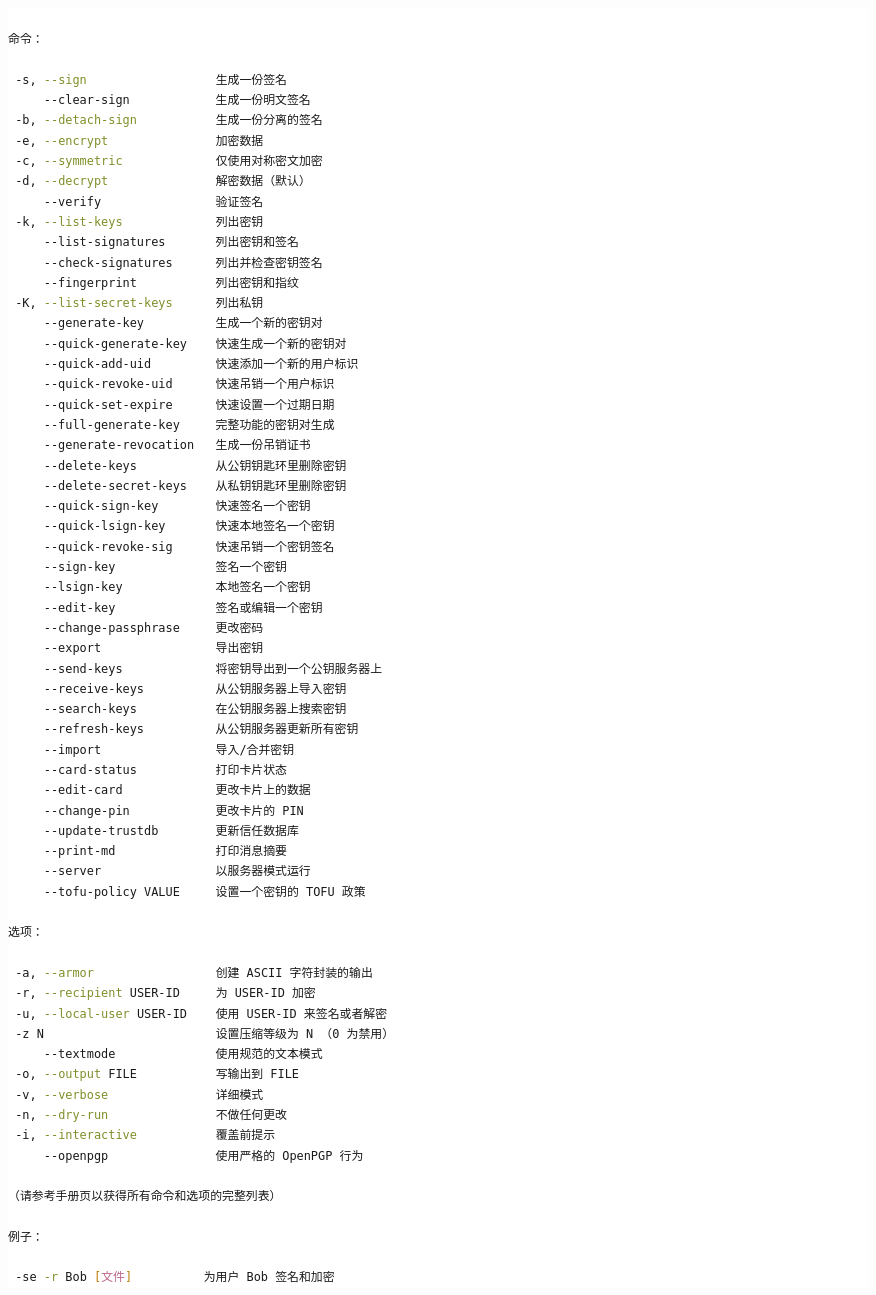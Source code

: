 ```sh

命令：

 -s, --sign                  生成一份签名
     --clear-sign            生成一份明文签名
 -b, --detach-sign           生成一份分离的签名
 -e, --encrypt               加密数据
 -c, --symmetric             仅使用对称密文加密
 -d, --decrypt               解密数据（默认）
     --verify                验证签名
 -k, --list-keys             列出密钥
     --list-signatures       列出密钥和签名
     --check-signatures      列出并检查密钥签名
     --fingerprint           列出密钥和指纹
 -K, --list-secret-keys      列出私钥
     --generate-key          生成一个新的密钥对
     --quick-generate-key    快速生成一个新的密钥对
     --quick-add-uid         快速添加一个新的用户标识
     --quick-revoke-uid      快速吊销一个用户标识
     --quick-set-expire      快速设置一个过期日期
     --full-generate-key     完整功能的密钥对生成
     --generate-revocation   生成一份吊销证书
     --delete-keys           从公钥钥匙环里删除密钥
     --delete-secret-keys    从私钥钥匙环里删除密钥
     --quick-sign-key        快速签名一个密钥
     --quick-lsign-key       快速本地签名一个密钥
     --quick-revoke-sig      快速吊销一个密钥签名
     --sign-key              签名一个密钥
     --lsign-key             本地签名一个密钥
     --edit-key              签名或编辑一个密钥
     --change-passphrase     更改密码
     --export                导出密钥
     --send-keys             将密钥导出到一个公钥服务器上
     --receive-keys          从公钥服务器上导入密钥
     --search-keys           在公钥服务器上搜索密钥
     --refresh-keys          从公钥服务器更新所有密钥
     --import                导入/合并密钥
     --card-status           打印卡片状态
     --edit-card             更改卡片上的数据
     --change-pin            更改卡片的 PIN
     --update-trustdb        更新信任数据库
     --print-md              打印消息摘要
     --server                以服务器模式运行
     --tofu-policy VALUE     设置一个密钥的 TOFU 政策

选项：

 -a, --armor                 创建 ASCII 字符封装的输出
 -r, --recipient USER-ID     为 USER-ID 加密
 -u, --local-user USER-ID    使用 USER-ID 来签名或者解密
 -z N                        设置压缩等级为 N （0 为禁用）
     --textmode              使用规范的文本模式
 -o, --output FILE           写输出到 FILE
 -v, --verbose               详细模式
 -n, --dry-run               不做任何更改
 -i, --interactive           覆盖前提示
     --openpgp               使用严格的 OpenPGP 行为

（请参考手册页以获得所有命令和选项的完整列表）

例子：

 -se -r Bob [文件]          为用户 Bob 签名和加密
```